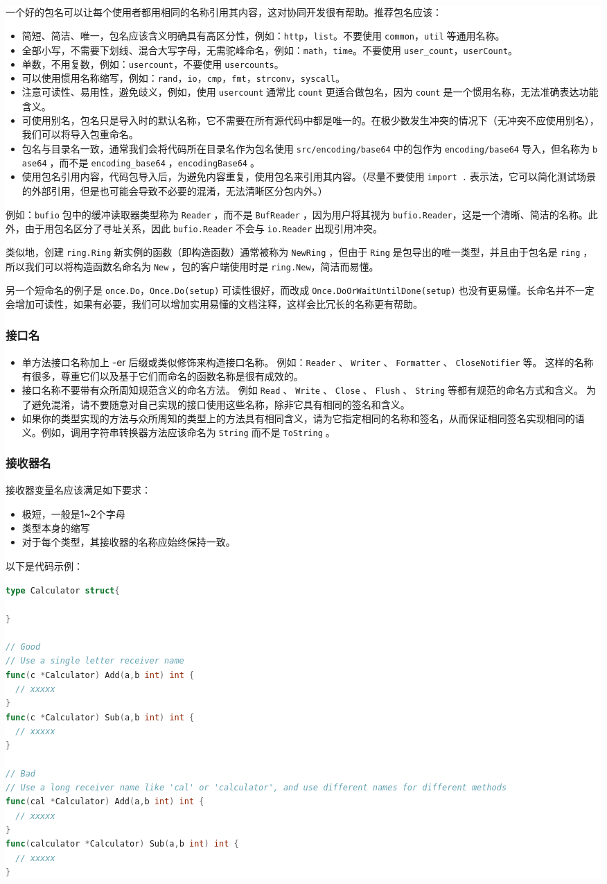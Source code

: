 一个好的包名可以让每个使用者都用相同的名称引用其内容，这对协同开发很有帮助。推荐包名应该：

- 简短、简洁、唯一，包名应该含义明确具有高区分性，例如：`http`，`list`。不要使用 `common`，`util` 等通用名称。
- 全部小写，不需要下划线、混合大写字母，无需驼峰命名，例如：`math`，`time`。不要使用 `user_count`，`userCount`。
- 单数，不用复数，例如：`usercount`，不要使用 `usercounts`。
- 可以使用惯用名称缩写，例如：`rand`，`io`，`cmp`，`fmt`，`strconv`，`syscall`。
- 注意可读性、易用性，避免歧义，例如，使用 `usercount` 通常比 `count` 更适合做包名，因为 `count` 是一个惯用名称，无法准确表达功能含义。
- 可使用别名，包名只是导入时的默认名称，它不需要在所有源代码中都是唯一的。在极少数发生冲突的情况下（无冲突不应使用别名），我们可以将导入包重命名。
- 包名与目录名一致，通常我们会将代码所在目录名作为包名使用 `src/encoding/base64` 中的包作为 `encoding/base64` 导入，但名称为 `base64` ，而不是 `encoding_base64` ，`encodingBase64` 。
- 使用包名引用内容，代码包导入后，为避免内容重复，使用包名来引用其内容。（尽量不要使用 `import .` 表示法，它可以简化测试场景的外部引用，但是也可能会导致不必要的混淆，无法清晰区分包内外。）

例如：`bufio` 包中的缓冲读取器类型称为 `Reader` ，而不是 `BufReader` ，因为用户将其视为 `bufio.Reader`，这是一个清晰、简洁的名称。此外，由于用包名区分了寻址关系，因此 `bufio.Reader` 不会与 `io.Reader` 出现引用冲突。

类似地，创建 `ring.Ring` 新实例的函数（即构造函数）通常被称为 `NewRing` ，但由于 `Ring` 是包导出的唯一类型，并且由于包名是 `ring` ，所以我们可以将构造函数名命名为 `New` ，包的客户端使用时是 `ring.New`，简洁而易懂。

另一个短命名的例子是 `once.Do`，`Once.Do(setup)` 可读性很好，而改成 `Once.DoOrWaitUntilDone(setup)` 也没有更易懂。长命名并不一定会增加可读性，如果有必要，我们可以增加实用易懂的文档注释，这样会比冗长的名称更有帮助。

### [](https://git.woa.com/standards/programming_guide/blob/master/go/README.md#%E6%8E%A5%E5%8F%A3%E5%90%8D)接口名

- 单方法接口名称加上 -er 后缀或类似修饰来构造接口名称。 例如：`Reader` 、 `Writer` 、 `Formatter` 、 `CloseNotifier` 等。 这样的名称有很多，尊重它们以及基于它们而命名的函数名称是很有成效的。
- 接口名称不要带有众所周知规范含义的命名方法。 例如 `Read` 、 `Write` 、 `Close` 、 `Flush` 、 `String` 等都有规范的命名方式和含义。 为了避免混淆，请不要随意对自己实现的接口使用这些名称，除非它具有相同的签名和含义。
- 如果你的类型实现的方法与众所周知的类型上的方法具有相同含义，请为它指定相同的名称和签名，从而保证相同签名实现相同的语义。例如，调用字符串转换器方法应该命名为 `String` 而不是 `ToString` 。

### [](https://git.woa.com/standards/programming_guide/blob/master/go/README.md#%E6%8E%A5%E6%94%B6%E5%99%A8%E5%90%8D)接收器名

接收器变量名应该满足如下要求：

- 极短，一般是1~2个字母
- 类型本身的缩写
- 对于每个类型，其接收器的名称应始终保持一致。

以下是代码示例：

```go
type Calculator struct{

}

// Good
// Use a single letter receiver name
func(c *Calculator) Add(a,b int) int {
  // xxxxx
}
func(c *Calculator) Sub(a,b int) int {
  // xxxxx
}

// Bad
// Use a long receiver name like 'cal' or 'calculator', and use different names for different methods
func(cal *Calculator) Add(a,b int) int {
  // xxxxx
}
func(calculator *Calculator) Sub(a,b int) int {
  // xxxxx
}
```